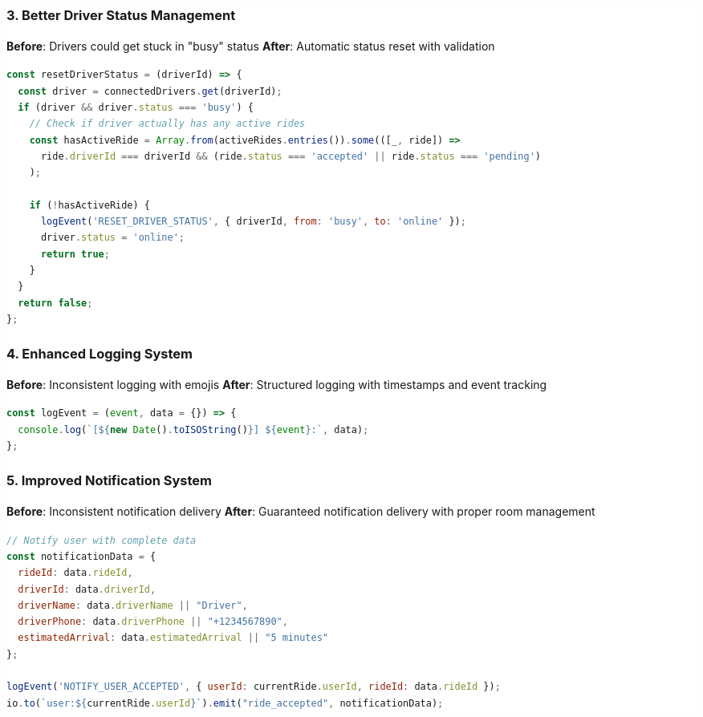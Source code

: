 ### 3. Better Driver Status Management

**Before**: Drivers could get stuck in "busy" status
**After**: Automatic status reset with validation

```javascript
const resetDriverStatus = (driverId) => {
  const driver = connectedDrivers.get(driverId);
  if (driver && driver.status === 'busy') {
    // Check if driver actually has any active rides
    const hasActiveRide = Array.from(activeRides.entries()).some(([_, ride]) => 
      ride.driverId === driverId && (ride.status === 'accepted' || ride.status === 'pending')
    );
    
    if (!hasActiveRide) {
      logEvent('RESET_DRIVER_STATUS', { driverId, from: 'busy', to: 'online' });
      driver.status = 'online';
      return true;
    }
  }
  return false;
};
```

### 4. Enhanced Logging System

**Before**: Inconsistent logging with emojis
**After**: Structured logging with timestamps and event tracking

```javascript
const logEvent = (event, data = {}) => {
  console.log(`[${new Date().toISOString()}] ${event}:`, data);
};
```

### 5. Improved Notification System

**Before**: Inconsistent notification delivery
**After**: Guaranteed notification delivery with proper room management

```javascript
// Notify user with complete data
const notificationData = {
  rideId: data.rideId,
  driverId: data.driverId,
  driverName: data.driverName || "Driver",
  driverPhone: data.driverPhone || "+1234567890",
  estimatedArrival: data.estimatedArrival || "5 minutes"
};

logEvent('NOTIFY_USER_ACCEPTED', { userId: currentRide.userId, rideId: data.rideId });
io.to(`user:${currentRide.userId}`).emit("ride_accepted", notificationData);
```
